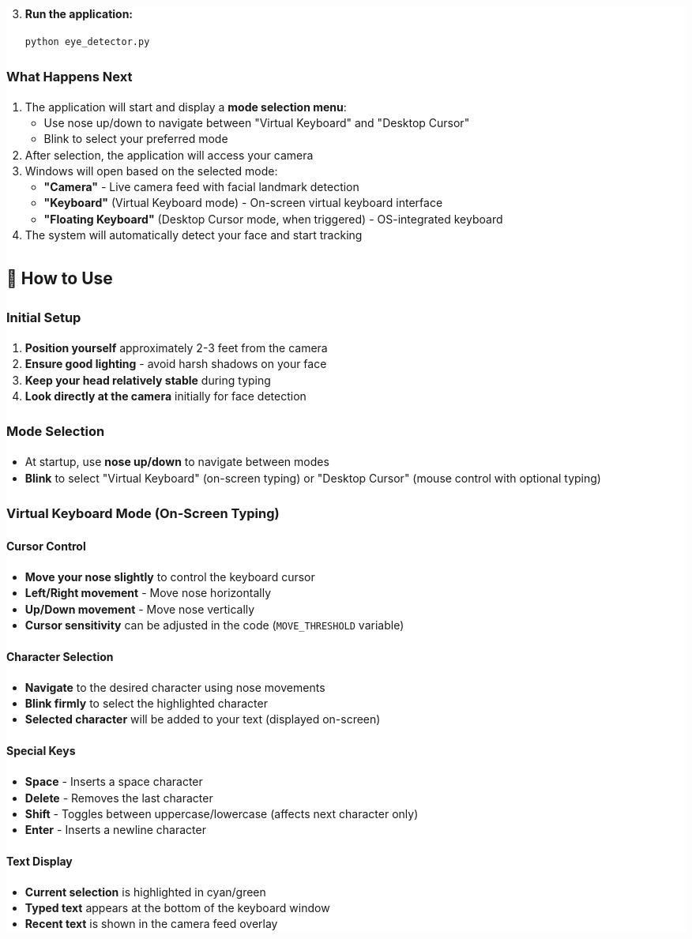 3. **Run the application:**
   ```bash
   python eye_detector.py
   ```

### What Happens Next

1. The application will start and display a **mode selection menu**:
   - Use nose up/down to navigate between "Virtual Keyboard" and "Desktop Cursor"
   - Blink to select your preferred mode
2. After selection, the application will access your camera
3. Windows will open based on the selected mode:
   - **"Camera"** - Live camera feed with facial landmark detection
   - **"Keyboard"** (Virtual Keyboard mode) - On-screen virtual keyboard interface
   - **"Floating Keyboard"** (Desktop Cursor mode, when triggered) - OS-integrated keyboard
4. The system will automatically detect your face and start tracking

## 📖 How to Use

### Initial Setup
1. **Position yourself** approximately 2-3 feet from the camera
2. **Ensure good lighting** - avoid harsh shadows on your face
3. **Keep your head relatively stable** during typing
4. **Look directly at the camera** initially for face detection

### Mode Selection
- At startup, use **nose up/down** to navigate between modes
- **Blink** to select "Virtual Keyboard" (on-screen typing) or "Desktop Cursor" (mouse control with optional typing)

### Virtual Keyboard Mode (On-Screen Typing)
#### Cursor Control
- **Move your nose slightly** to control the keyboard cursor
- **Left/Right movement** - Move nose horizontally
- **Up/Down movement** - Move nose vertically
- **Cursor sensitivity** can be adjusted in the code (`MOVE_THRESHOLD` variable)

#### Character Selection
- **Navigate** to the desired character using nose movements
- **Blink firmly** to select the highlighted character
- **Selected character** will be added to your text (displayed on-screen)

#### Special Keys
- **Space** - Inserts a space character
- **Delete** - Removes the last character
- **Shift** - Toggles between uppercase/lowercase (affects next character only)
- **Enter** - Inserts a newline character

#### Text Display
- **Current selection** is highlighted in cyan/green
- **Typed text** appears at the bottom of the keyboard window
- **Recent text** is shown in the camera feed overlay
